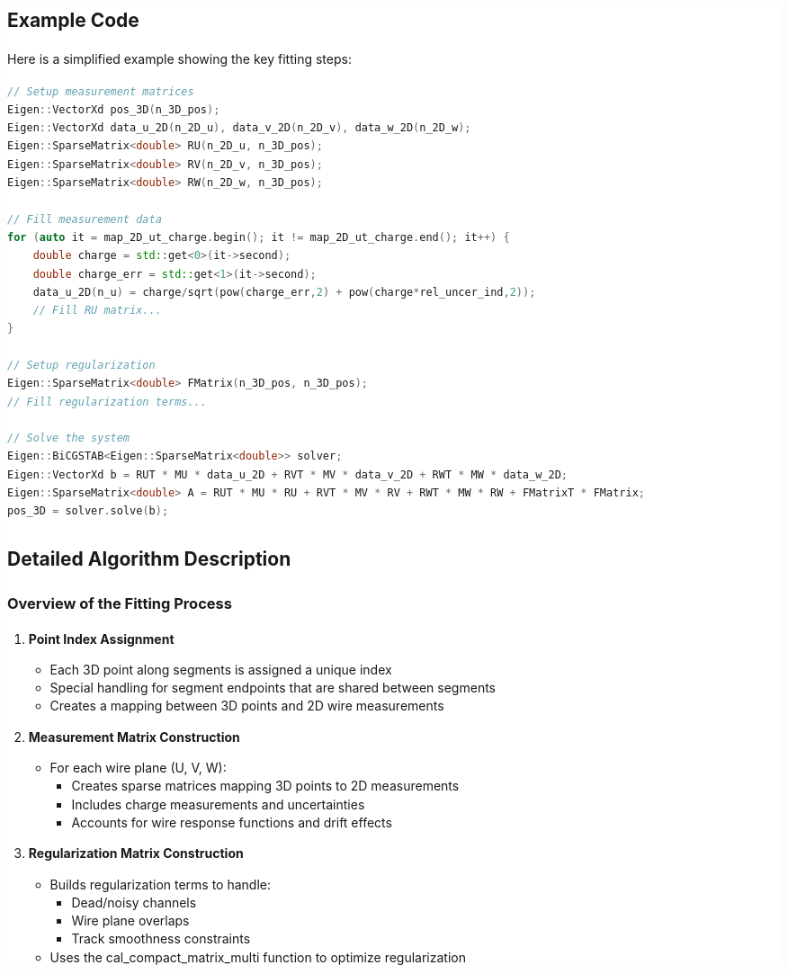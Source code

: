 ## Example Code

Here is a simplified example showing the key fitting steps:

```cpp
// Setup measurement matrices
Eigen::VectorXd pos_3D(n_3D_pos);
Eigen::VectorXd data_u_2D(n_2D_u), data_v_2D(n_2D_v), data_w_2D(n_2D_w);
Eigen::SparseMatrix<double> RU(n_2D_u, n_3D_pos);
Eigen::SparseMatrix<double> RV(n_2D_v, n_3D_pos);
Eigen::SparseMatrix<double> RW(n_2D_w, n_3D_pos);

// Fill measurement data
for (auto it = map_2D_ut_charge.begin(); it != map_2D_ut_charge.end(); it++) {
    double charge = std::get<0>(it->second);
    double charge_err = std::get<1>(it->second);
    data_u_2D(n_u) = charge/sqrt(pow(charge_err,2) + pow(charge*rel_uncer_ind,2));
    // Fill RU matrix...
}

// Setup regularization 
Eigen::SparseMatrix<double> FMatrix(n_3D_pos, n_3D_pos);
// Fill regularization terms...

// Solve the system
Eigen::BiCGSTAB<Eigen::SparseMatrix<double>> solver;
Eigen::VectorXd b = RUT * MU * data_u_2D + RVT * MV * data_v_2D + RWT * MW * data_w_2D;
Eigen::SparseMatrix<double> A = RUT * MU * RU + RVT * MV * RV + RWT * MW * RW + FMatrixT * FMatrix;
pos_3D = solver.solve(b);
```

## Detailed Algorithm Description

### Overview of the Fitting Process

1. **Point Index Assignment**
   - Each 3D point along segments is assigned a unique index
   - Special handling for segment endpoints that are shared between segments
   - Creates a mapping between 3D points and 2D wire measurements

2. **Measurement Matrix Construction**
   - For each wire plane (U, V, W):
     - Creates sparse matrices mapping 3D points to 2D measurements
     - Includes charge measurements and uncertainties
     - Accounts for wire response functions and drift effects

3. **Regularization Matrix Construction**
   - Builds regularization terms to handle:
     - Dead/noisy channels
     - Wire plane overlaps
     - Track smoothness constraints
   - Uses the cal_compact_matrix_multi function to optimize regularization
